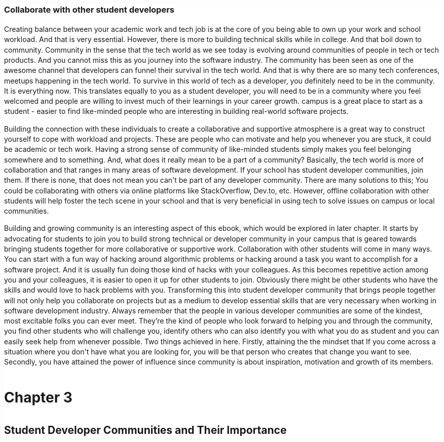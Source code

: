 ### Collaborate with other student developers

Creating balance between your academic work and tech job is at the core of you being able to own up your work and school workload. And that is very essential. However, there is more to building technical skills while in college. And that boil down to community. Community in the sense that the tech world as we see today is evolving around communities of people in tech or tech products. And you cannot miss this as you journey into the software industry. The community has been seen as one of the awesome channel that developers can funnel their survival in the tech world. And that is why there are so many tech conferences, meetups happening in the tech world. To survive in this world of tech as a developer, you definitely need to be in the community. It is everything now. This translates equally to you as a student developer, you will need to be in a community where you feel welcomed and people are willing to invest much of their learnings in your career growth. 
campus is a great place to start as a student - easier to find like-minded people who are interesting in building real-world software projects.

Building the connection with these individuals to create a collaborative and supportive atmosphere is a great way to construct yourself to cope with workload and projects. These are people who can motivate and help you whenever you are stuck, it could be academic or tech work.  Having a strong sense of community of like-minded students simply makes you feel belonging somewhere and to something.  And, what does it really mean to be a part of a community? Basically, the tech world is more of collaboration and that ranges in many areas of software development. If your school has student developer communities, join them. If there is none, that does not mean you can't be part of any developer community. There are many solutions to this; You could be collaborating with others via online platforms like StackOverflow, Dev.to, etc. However, offline collaboration with other students will help foster the tech scene in your school and that is very beneficial in using tech to solve issues on campus or local communities. 

Building and growing community is an interesting aspect of this ebook, which would be explored in later chapter. It starts by advocating for students to join you to build strong technical or developer community in your campus that is geared towards bringing students together for more collaborative or supportive work. Collaboration with other students will come in many ways. You can start with a fun way of hacking around algorithmic problems or hacking around a task you want to accomplish for a software project. And it is usually fun doing those kind of hacks with your colleagues. As this becomes repetitive action among you and your colleagues, it is easier to open it up for other students to join. Obviously there might be other students who have the skills and would love to hack problems with you. 
Transforming this into student developer community that brings people together will not only help you collaborate on projects but as a medium to develop essential skills that are very necessary when working in software development industry. Always remember that the people in various developer communities are some of the kindest, most excitable folks you can ever meet. They’re the kind of people who look forward to helping you and through the community, you find other students who will challenge you, identify others who can also identify you with what you do as student and you can easily seek help from whenever possible. Two things achieved in here. Firstly, attaining the the mindset that If you come across a situation where you don't have what you are looking for, you will be that person who creates that change you want to see. Secondly, you have attained the power of influence since community is about inspiration, motivation and growth of its members. 

# Chapter 3
## Student Developer Communities and Their Importance
